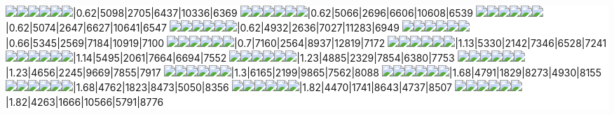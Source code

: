 ![](/item/6671.png)![](/item/3095.png)![](/item/3748.png)![](/item/3033.png)![](/item/3161.png)![](/item/3814.png)|0.62|5098|2705|6437|10336|6369
![](/item/6671.png)![](/item/3095.png)![](/item/3748.png)![](/item/3033.png)![](/item/3181.png)![](/item/3814.png)|0.62|5066|2696|6606|10608|6539
![](/item/6671.png)![](/item/6333.png)![](/item/3033.png)![](/item/3095.png)![](/item/3161.png)![](/item/3814.png)|0.62|5074|2647|6627|10641|6547
![](/item/6671.png)![](/item/6333.png)![](/item/3033.png)![](/item/3095.png)![](/item/3748.png)![](/item/3814.png)|0.62|4932|2636|7027|11283|6949
![](/item/3181.png)![](/item/3748.png)![](/item/3033.png)![](/item/6671.png)![](/item/6333.png)![](/item/6676.png)|0.66|5345|2569|7184|10919|7100
![](/item/3748.png)![](/item/3142.png)![](/item/6333.png)![](/item/3033.png)![](/item/6676.png)![](/item/3026.png)|0.7|7160|2564|8937|12819|7172
![](/item/3748.png)![](/item/3814.png)![](/item/3033.png)![](/item/6333.png)![](/item/6692.png)![](/item/3091.png)|1.13|5330|2142|7346|6528|7241
![](/item/6333.png)![](/item/3748.png)![](/item/3033.png)![](/item/3078.png)![](/item/3814.png)![](/item/6676.png)|1.14|5495|2061|7664|6694|7552
![](/item/6671.png)![](/item/6333.png)![](/item/3033.png)![](/item/3814.png)![](/item/3181.png)![](/item/3748.png)|1.23|4885|2329|7854|6380|7753
![](/item/3748.png)![](/item/3026.png)![](/item/3033.png)![](/item/6671.png)![](/item/6333.png)![](/item/3814.png)|1.23|4656|2245|9669|7855|7917
![](/item/3748.png)![](/item/3142.png)![](/item/6333.png)![](/item/3181.png)![](/item/3033.png)![](/item/3026.png)|1.3|6165|2199|9865|7562|8088
![](/item/6333.png)![](/item/3748.png)![](/item/3033.png)![](/item/3078.png)![](/item/3161.png)![](/item/3814.png)|1.68|4791|1829|8273|4930|8155
![](/item/6333.png)![](/item/3748.png)![](/item/3033.png)![](/item/3078.png)![](/item/3181.png)![](/item/3814.png)|1.68|4762|1823|8473|5050|8356
![](/item/6333.png)![](/item/3748.png)![](/item/3071.png)![](/item/3181.png)![](/item/3033.png)![](/item/3078.png)|1.82|4470|1741|8643|4737|8507
![](/item/6333.png)![](/item/3748.png)![](/item/3071.png)![](/item/3026.png)![](/item/3033.png)![](/item/3078.png)|1.82|4263|1666|10566|5791|8776




























































